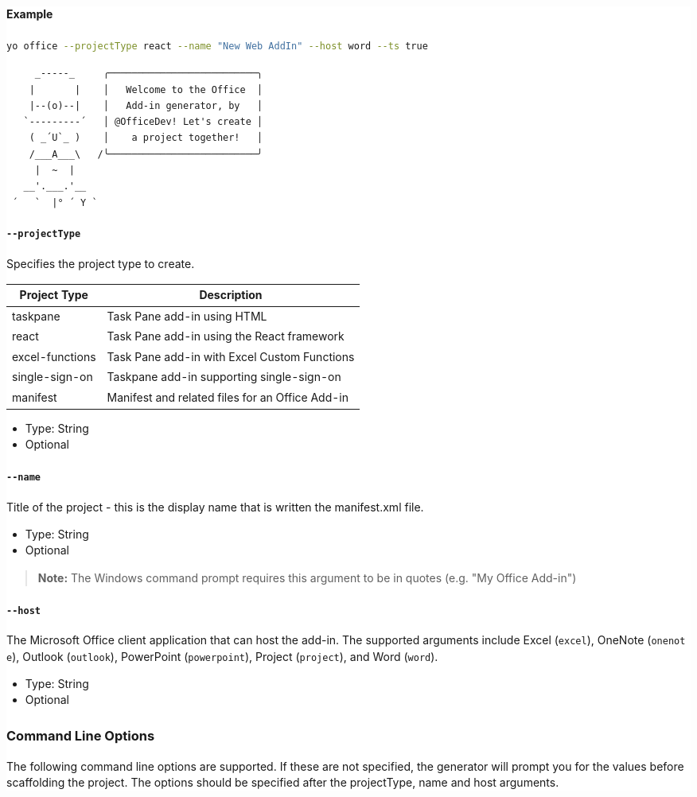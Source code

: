 #### Example

```bash
yo office --projectType react --name "New Web AddIn" --host word --ts true
```

```output
     _-----_     ╭──────────────────────────╮
    |       |    │   Welcome to the Office  │
    |--(o)--|    │   Add-in generator, by   │
   `---------´   │ @OfficeDev! Let's create │
    ( _´U`_ )    │    a project together!   │
    /___A___\   /╰──────────────────────────╯
     |  ~  |
   __'.___.'__
 ´   `  |° ´ Y `
```

#### `--projectType`

Specifies the project type to create.

Project Type | Description
----------- | ------------------------
taskpane | Task Pane add-in using HTML
react | Task Pane add-in using the React framework
excel-functions | Task Pane add-in with Excel Custom Functions
single-sign-on | Taskpane add-in supporting single-sign-on
manifest | Manifest and related files for an Office Add-in

- Type: String
- Optional

#### `--name`

Title of the project - this is the display name that is written the manifest.xml file.

- Type: String
- Optional

> **Note:** The Windows command prompt requires this argument to be in quotes (e.g. "My Office Add-in")

#### `--host`

The Microsoft Office client application that can host the add-in. The supported arguments include Excel (`excel`), OneNote (`onenote`), Outlook (`outlook`), PowerPoint (`powerpoint`), Project (`project`), and Word (`word`).

- Type: String
- Optional

### Command Line Options

The following command line options are supported. If these are not specified, the generator will prompt you for the values before scaffolding the project.  The options should be specified after the projectType, name and host arguments.
